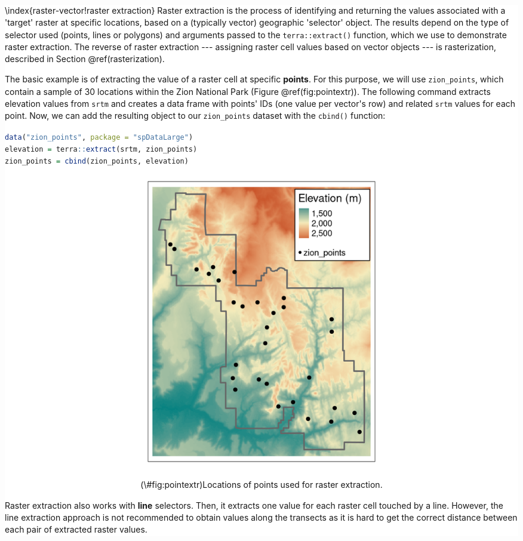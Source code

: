 \index{raster-vector!raster extraction} 
Raster extraction is the process of identifying and returning the values associated with a 'target' raster at specific locations, based on a (typically vector) geographic 'selector' object.
The results depend on the type of selector used (points, lines or polygons) and arguments passed to the `terra::extract()` function, which we use to demonstrate raster extraction.
The reverse of raster extraction --- assigning raster cell values based on vector objects --- is rasterization, described in Section \@ref(rasterization).

The basic example is of extracting the value of a raster cell at specific **points**.
For this purpose, we will use `zion_points`, which contain a sample of 30 locations within the Zion National Park (Figure \@ref(fig:pointextr)). 
The following command extracts elevation values from `srtm` and creates a data frame with points' IDs (one value per vector's row) and related `srtm` values for each point.
Now, we can add the resulting object to our `zion_points` dataset with the `cbind()` function: 


```r
data("zion_points", package = "spDataLarge")
elevation = terra::extract(srtm, zion_points)
zion_points = cbind(zion_points, elevation)
```



<div class="figure" style="text-align: center">
<img src="06-raster-vector_files/figure-html/pointextr-1.png" alt="Locations of points used for raster extraction." width="100%" />
<p class="caption">(\#fig:pointextr)Locations of points used for raster extraction.</p>
</div>

Raster extraction also works with **line** selectors.
Then, it extracts one value for each raster cell touched by a line.
However, the line extraction approach is not recommended to obtain values along the transects as it is hard to get the correct distance between each pair of extracted raster values.
